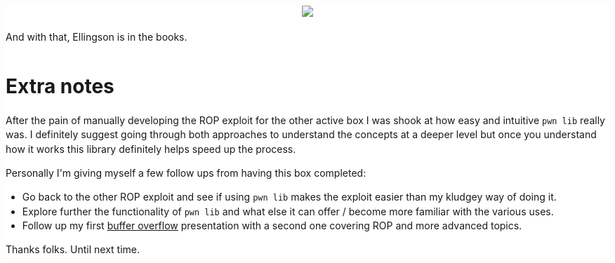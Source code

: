 <p align="center">
<img src="{{ '/assets/htb-ellingson/root-owned.PNG' | relative_url }}">
</p>

<p>And with that, Ellingson is in the books.</p>

<h1>Extra notes</h1>

<p>After the pain of manually developing the ROP exploit for the other active box I was shook at how easy and intuitive <code>pwn lib</code> really was. I definitely suggest going through both approaches to understand the concepts at a deeper level but once you understand how it works this library definitely helps speed up the process.<p>

<p>Personally I'm giving myself a few follow ups from having this box completed:</p>
<p>
      <ul>
        <li>Go back to the other ROP exploit and see if using <code>pwn lib</code> makes the exploit easier than my kludgey way of doing it.</li>
        <li>Explore further the functionality of <code>pwn lib</code> and what else it can offer / become more familiar with the various uses.</li>
        <li>Follow up my first <a href="{{ site.baseurl }}{% link _posts/reverse-engineering/2019-09-28-buffer-overflow-practical-case-study.md %}">buffer overflow</a> presentation with a second one covering ROP and more advanced topics.</li>
      </ul>
</p>
<p>Thanks folks. Until next time.</p>